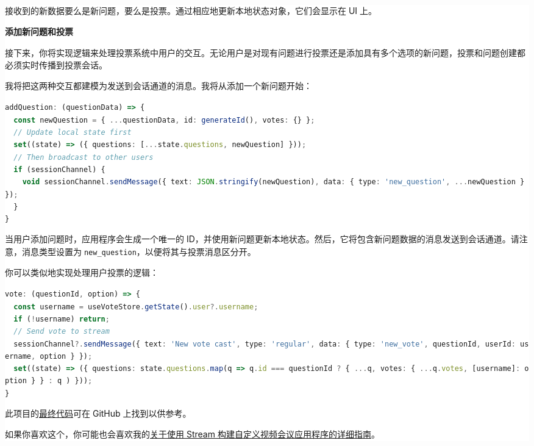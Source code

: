 接收到的新数据要么是新问题，要么是投票。通过相应地更新本地状态对象，它们会显示在 UI 上。

**添加新问题和投票**

接下来，你将实现逻辑来处理投票系统中用户的交互。无论用户是对现有问题进行投票还是添加具有多个选项的新问题，投票和问题创建都必须实时传播到投票会话。

我将把这两种交互都建模为发送到会话通道的消息。我将从添加一个新问题开始：

```ts
addQuestion: (questionData) => { 
  const newQuestion = { ...questionData, id: generateId(), votes: {} }; 
  // Update local state first 
  set((state) => ({ questions: [...state.questions, newQuestion] })); 
  // Then broadcast to other users 
  if (sessionChannel) { 
    void sessionChannel.sendMessage({ text: JSON.stringify(newQuestion), data: { type: 'new_question', ...newQuestion } }); 
  }
}
```

当用户添加问题时，应用程序会生成一个唯一的 ID，并使用新问题更新本地状态。然后，它将包含新问题数据的消息发送到会话通道。请注意，消息类型设置为 `new_question`，以便将其与投票消息区分开。

你可以类似地实现处理用户投票的逻辑：

```ts
vote: (questionId, option) => { 
  const username = useVoteStore.getState().user?.username; 
  if (!username) return; 
  // Send vote to stream 
  sessionChannel?.sendMessage({ text: 'New vote cast', type: 'regular', data: { type: 'new_vote', questionId, userId: username, option } }); 
  set((state) => ({ questions: state.questions.map(q => q.id === questionId ? { ...q, votes: { ...q.votes, [username]: option } } : q ) }));
}
```

此项目的[最终代码](https://github.com/tyaga001/voting-system)可在 GitHub 上找到以供参考。

如果你喜欢这个，你可能也会喜欢我的[关于使用 Stream 构建自定义视频会议应用程序的详细指南](https://www.freecodecamp.org/news/how-i-built-a-custom-video-conferencing-app-with-stream-and-nextjs/)。